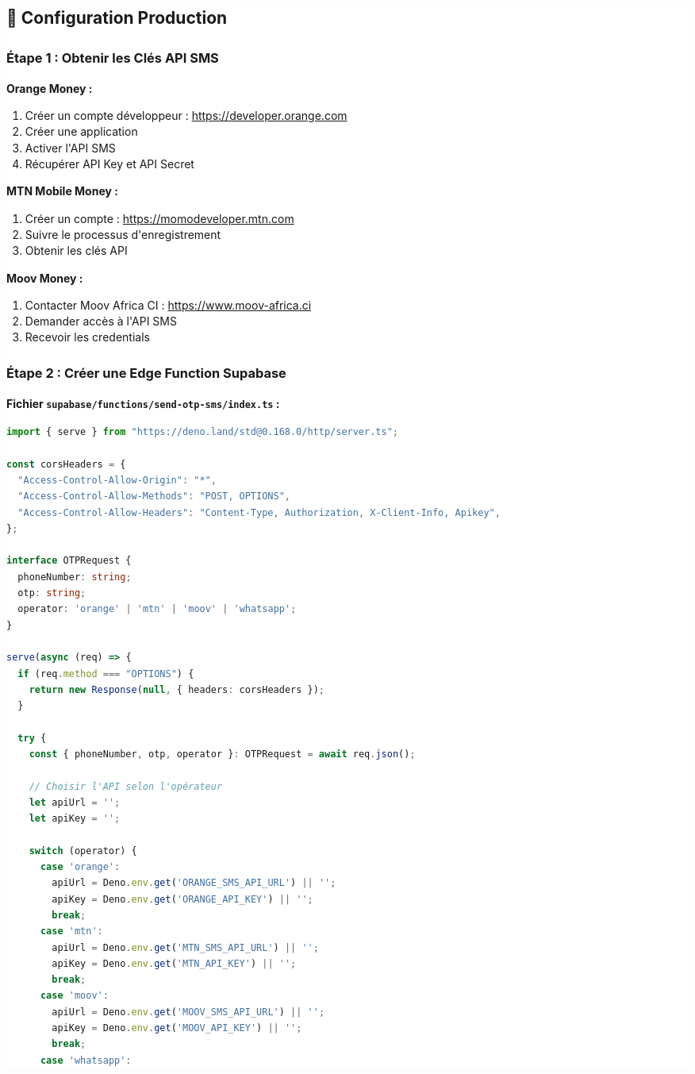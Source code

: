 ## 🔧 Configuration Production

### Étape 1 : Obtenir les Clés API SMS

**Orange Money :**
1. Créer un compte développeur : https://developer.orange.com
2. Créer une application
3. Activer l'API SMS
4. Récupérer API Key et API Secret

**MTN Mobile Money :**
1. Créer un compte : https://momodeveloper.mtn.com
2. Suivre le processus d'enregistrement
3. Obtenir les clés API

**Moov Money :**
1. Contacter Moov Africa CI : https://www.moov-africa.ci
2. Demander accès à l'API SMS
3. Recevoir les credentials

### Étape 2 : Créer une Edge Function Supabase

**Fichier `supabase/functions/send-otp-sms/index.ts` :**
```typescript
import { serve } from "https://deno.land/std@0.168.0/http/server.ts";

const corsHeaders = {
  "Access-Control-Allow-Origin": "*",
  "Access-Control-Allow-Methods": "POST, OPTIONS",
  "Access-Control-Allow-Headers": "Content-Type, Authorization, X-Client-Info, Apikey",
};

interface OTPRequest {
  phoneNumber: string;
  otp: string;
  operator: 'orange' | 'mtn' | 'moov' | 'whatsapp';
}

serve(async (req) => {
  if (req.method === "OPTIONS") {
    return new Response(null, { headers: corsHeaders });
  }

  try {
    const { phoneNumber, otp, operator }: OTPRequest = await req.json();

    // Choisir l'API selon l'opérateur
    let apiUrl = '';
    let apiKey = '';

    switch (operator) {
      case 'orange':
        apiUrl = Deno.env.get('ORANGE_SMS_API_URL') || '';
        apiKey = Deno.env.get('ORANGE_API_KEY') || '';
        break;
      case 'mtn':
        apiUrl = Deno.env.get('MTN_SMS_API_URL') || '';
        apiKey = Deno.env.get('MTN_API_KEY') || '';
        break;
      case 'moov':
        apiUrl = Deno.env.get('MOOV_SMS_API_URL') || '';
        apiKey = Deno.env.get('MOOV_API_KEY') || '';
        break;
      case 'whatsapp':
```